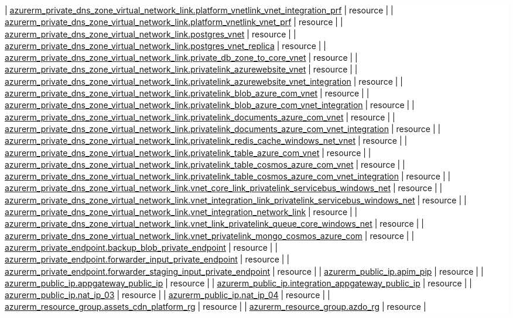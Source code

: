 | [azurerm_private_dns_zone_virtual_network_link.platform_vnetlink_vnet_integration_prf](https://registry.terraform.io/providers/hashicorp/azurerm/latest/docs/resources/private_dns_zone_virtual_network_link) | resource |
| [azurerm_private_dns_zone_virtual_network_link.platform_vnetlink_vnet_prf](https://registry.terraform.io/providers/hashicorp/azurerm/latest/docs/resources/private_dns_zone_virtual_network_link) | resource |
| [azurerm_private_dns_zone_virtual_network_link.postgres_vnet](https://registry.terraform.io/providers/hashicorp/azurerm/latest/docs/resources/private_dns_zone_virtual_network_link) | resource |
| [azurerm_private_dns_zone_virtual_network_link.postgres_vnet_replica](https://registry.terraform.io/providers/hashicorp/azurerm/latest/docs/resources/private_dns_zone_virtual_network_link) | resource |
| [azurerm_private_dns_zone_virtual_network_link.private_db_zone_to_core_vnet](https://registry.terraform.io/providers/hashicorp/azurerm/latest/docs/resources/private_dns_zone_virtual_network_link) | resource |
| [azurerm_private_dns_zone_virtual_network_link.privatelink_azurewebsite_vnet](https://registry.terraform.io/providers/hashicorp/azurerm/latest/docs/resources/private_dns_zone_virtual_network_link) | resource |
| [azurerm_private_dns_zone_virtual_network_link.privatelink_azurewebsite_vnet_integration](https://registry.terraform.io/providers/hashicorp/azurerm/latest/docs/resources/private_dns_zone_virtual_network_link) | resource |
| [azurerm_private_dns_zone_virtual_network_link.privatelink_blob_azure_com_vnet](https://registry.terraform.io/providers/hashicorp/azurerm/latest/docs/resources/private_dns_zone_virtual_network_link) | resource |
| [azurerm_private_dns_zone_virtual_network_link.privatelink_blob_azure_com_vnet_integration](https://registry.terraform.io/providers/hashicorp/azurerm/latest/docs/resources/private_dns_zone_virtual_network_link) | resource |
| [azurerm_private_dns_zone_virtual_network_link.privatelink_documents_azure_com_vnet](https://registry.terraform.io/providers/hashicorp/azurerm/latest/docs/resources/private_dns_zone_virtual_network_link) | resource |
| [azurerm_private_dns_zone_virtual_network_link.privatelink_documents_azure_com_vnet_integration](https://registry.terraform.io/providers/hashicorp/azurerm/latest/docs/resources/private_dns_zone_virtual_network_link) | resource |
| [azurerm_private_dns_zone_virtual_network_link.privatelink_redis_cache_windows_net_vnet](https://registry.terraform.io/providers/hashicorp/azurerm/latest/docs/resources/private_dns_zone_virtual_network_link) | resource |
| [azurerm_private_dns_zone_virtual_network_link.privatelink_table_azure_com_vnet](https://registry.terraform.io/providers/hashicorp/azurerm/latest/docs/resources/private_dns_zone_virtual_network_link) | resource |
| [azurerm_private_dns_zone_virtual_network_link.privatelink_table_cosmos_azure_com_vnet](https://registry.terraform.io/providers/hashicorp/azurerm/latest/docs/resources/private_dns_zone_virtual_network_link) | resource |
| [azurerm_private_dns_zone_virtual_network_link.privatelink_table_cosmos_azure_com_vnet_integration](https://registry.terraform.io/providers/hashicorp/azurerm/latest/docs/resources/private_dns_zone_virtual_network_link) | resource |
| [azurerm_private_dns_zone_virtual_network_link.vnet_core_link_privatelink_servicebus_windows_net](https://registry.terraform.io/providers/hashicorp/azurerm/latest/docs/resources/private_dns_zone_virtual_network_link) | resource |
| [azurerm_private_dns_zone_virtual_network_link.vnet_integration_link_privatelink_servicebus_windows_net](https://registry.terraform.io/providers/hashicorp/azurerm/latest/docs/resources/private_dns_zone_virtual_network_link) | resource |
| [azurerm_private_dns_zone_virtual_network_link.vnet_integration_network_link](https://registry.terraform.io/providers/hashicorp/azurerm/latest/docs/resources/private_dns_zone_virtual_network_link) | resource |
| [azurerm_private_dns_zone_virtual_network_link.vnet_link_privatelink_queue_core_windows_net](https://registry.terraform.io/providers/hashicorp/azurerm/latest/docs/resources/private_dns_zone_virtual_network_link) | resource |
| [azurerm_private_dns_zone_virtual_network_link.vnet_privatelink_mongo_cosmos_azure_com](https://registry.terraform.io/providers/hashicorp/azurerm/latest/docs/resources/private_dns_zone_virtual_network_link) | resource |
| [azurerm_private_endpoint.backup_blob_private_endpoint](https://registry.terraform.io/providers/hashicorp/azurerm/latest/docs/resources/private_endpoint) | resource |
| [azurerm_private_endpoint.forwarder_input_private_endpoint](https://registry.terraform.io/providers/hashicorp/azurerm/latest/docs/resources/private_endpoint) | resource |
| [azurerm_private_endpoint.forwarder_staging_input_private_endpoint](https://registry.terraform.io/providers/hashicorp/azurerm/latest/docs/resources/private_endpoint) | resource |
| [azurerm_public_ip.apim_pip](https://registry.terraform.io/providers/hashicorp/azurerm/latest/docs/resources/public_ip) | resource |
| [azurerm_public_ip.appgateway_public_ip](https://registry.terraform.io/providers/hashicorp/azurerm/latest/docs/resources/public_ip) | resource |
| [azurerm_public_ip.integration_appgateway_public_ip](https://registry.terraform.io/providers/hashicorp/azurerm/latest/docs/resources/public_ip) | resource |
| [azurerm_public_ip.nat_ip_03](https://registry.terraform.io/providers/hashicorp/azurerm/latest/docs/resources/public_ip) | resource |
| [azurerm_public_ip.nat_ip_04](https://registry.terraform.io/providers/hashicorp/azurerm/latest/docs/resources/public_ip) | resource |
| [azurerm_resource_group.assets_cdn_platform_rg](https://registry.terraform.io/providers/hashicorp/azurerm/latest/docs/resources/resource_group) | resource |
| [azurerm_resource_group.azdo_rg](https://registry.terraform.io/providers/hashicorp/azurerm/latest/docs/resources/resource_group) | resource |